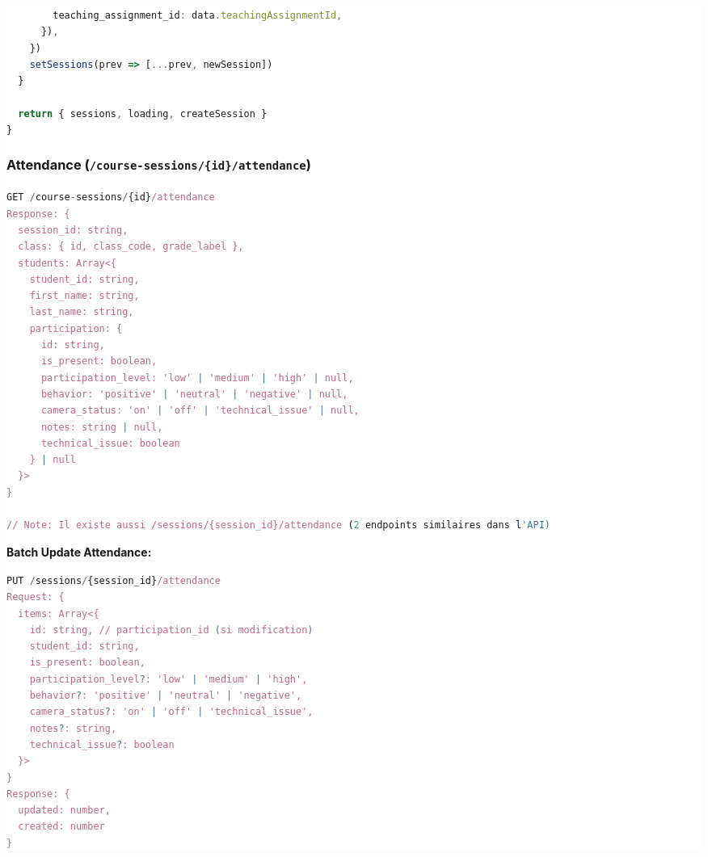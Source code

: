 ```typescript
        teaching_assignment_id: data.teachingAssignmentId,
      }),
    })
    setSessions(prev => [...prev, newSession])
  }

  return { sessions, loading, createSession }
}
```

### Attendance (`/course-sessions/{id}/attendance`)

```typescript
GET /course-sessions/{id}/attendance
Response: {
  session_id: string,
  class: { id, class_code, grade_label },
  students: Array<{
    student_id: string,
    first_name: string,
    last_name: string,
    participation: {
      id: string,
      is_present: boolean,
      participation_level: 'low' | 'medium' | 'high' | null,
      behavior: 'positive' | 'neutral' | 'negative' | null,
      camera_status: 'on' | 'off' | 'technical_issue' | null,
      notes: string | null,
      technical_issue: boolean
    } | null
  }>
}

// Note: Il existe aussi /sessions/{session_id}/attendance (2 endpoints similaires dans l'API)
```

**Batch Update Attendance:**
```typescript
PUT /sessions/{session_id}/attendance
Request: {
  items: Array<{
    id: string, // participation_id (si modification)
    student_id: string,
    is_present: boolean,
    participation_level?: 'low' | 'medium' | 'high',
    behavior?: 'positive' | 'neutral' | 'negative',
    camera_status?: 'on' | 'off' | 'technical_issue',
    notes?: string,
    technical_issue?: boolean
  }>
}
Response: {
  updated: number,
  created: number
}
```
